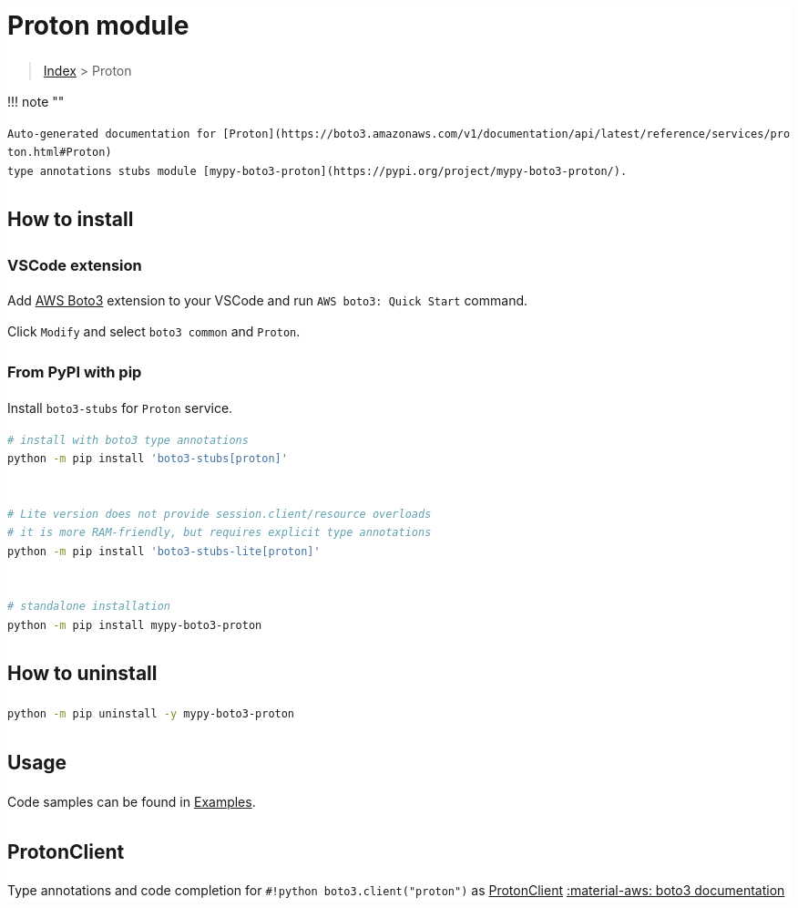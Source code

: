 #  Proton module

> [Index](../README.md) > Proton

!!! note ""

    Auto-generated documentation for [Proton](https://boto3.amazonaws.com/v1/documentation/api/latest/reference/services/proton.html#Proton)
    type annotations stubs module [mypy-boto3-proton](https://pypi.org/project/mypy-boto3-proton/).

## How to install

### VSCode extension

Add [AWS Boto3](https://marketplace.visualstudio.com/items?itemName=Boto3typed.boto3-ide)
extension to your VSCode and run `AWS boto3: Quick Start` command.

Click `Modify` and select `boto3 common` and `Proton`.

### From PyPI with pip

Install `boto3-stubs` for `Proton` service.

```bash
# install with boto3 type annotations
python -m pip install 'boto3-stubs[proton]'


# Lite version does not provide session.client/resource overloads
# it is more RAM-friendly, but requires explicit type annotations
python -m pip install 'boto3-stubs-lite[proton]'


# standalone installation
python -m pip install mypy-boto3-proton
```



## How to uninstall

```bash
python -m pip uninstall -y mypy-boto3-proton
```

## Usage

Code samples can be found in [Examples](./usage.md).

## ProtonClient

Type annotations and code completion for  `#!python boto3.client("proton")` as [ProtonClient](./client.md)
[:material-aws: boto3 documentation](https://boto3.amazonaws.com/v1/documentation/api/latest/reference/services/proton.html#Proton.Client)
